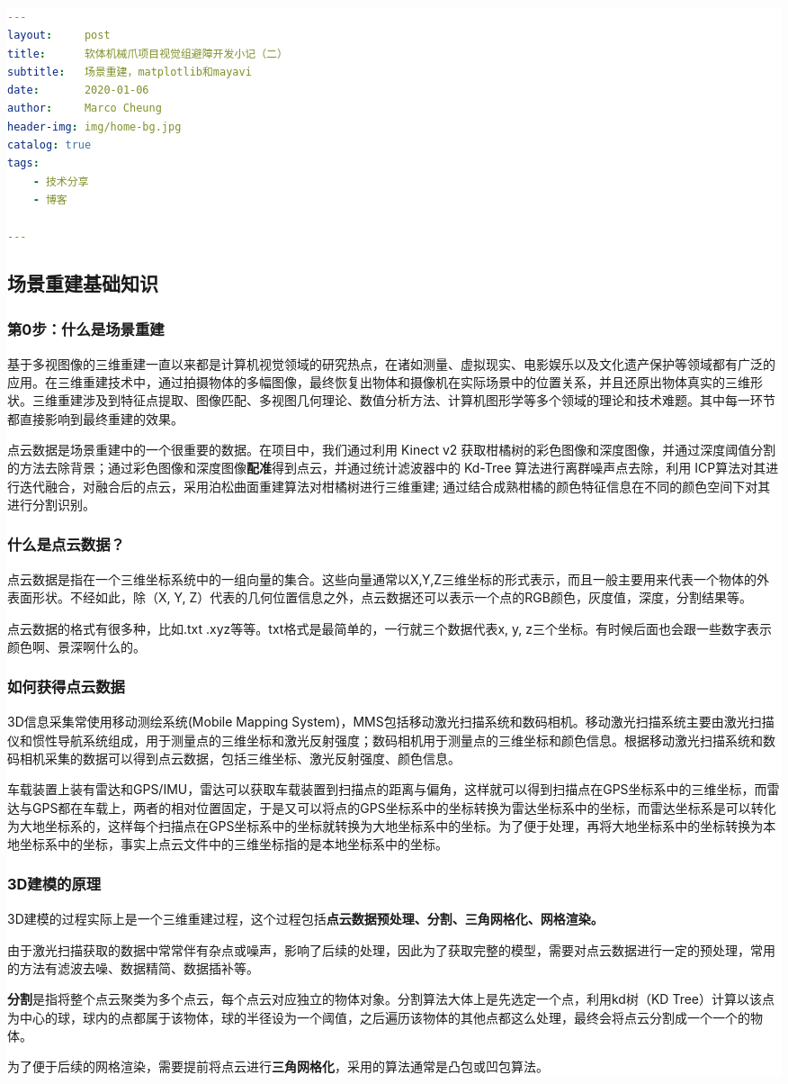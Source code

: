 ```yaml
---
layout:     post
title:      软体机械爪项目视觉组避障开发小记（二）
subtitle:   场景重建，matplotlib和mayavi
date:       2020-01-06
author:     Marco Cheung
header-img: img/home-bg.jpg
catalog: true
tags:
    - 技术分享
    - 博客

---
```


## 场景重建基础知识

### 第0步：什么是场景重建

基于多视图像的三维重建一直以来都是计算机视觉领域的研究热点，在诸如测量、虚拟现实、电影娱乐以及文化遗产保护等领域都有广泛的应用。在三维重建技术中，通过拍摄物体的多幅图像，最终恢复出物体和摄像机在实际场景中的位置关系，并且还原出物体真实的三维形状。三维重建涉及到特征点提取、图像匹配、多视图几何理论、数值分析方法、计算机图形学等多个领域的理论和技术难题。其中每一环节都直接影响到最终重建的效果。

点云数据是场景重建中的一个很重要的数据。在项目中，我们通过利用 Kinect v2 获取柑橘树的彩色图像和深度图像，并通过深度阈值分割的方法去除背景；通过彩色图像和深度图像**配准**得到点云，并通过统计滤波器中的 Kd-Tree 算法进行离群噪声点去除，利用 ICP算法对其进行迭代融合，对融合后的点云，采用泊松曲面重建算法对柑橘树进行三维重建; 通过结合成熟柑橘的颜色特征信息在不同的颜色空间下对其进行分割识别。

### 什么是点云数据？

点云数据是指在一个三维坐标系统中的一组向量的集合。这些向量通常以X,Y,Z三维坐标的形式表示，而且一般主要用来代表一个物体的外表面形状。不经如此，除（X, Y, Z）代表的几何位置信息之外，点云数据还可以表示一个点的RGB颜色，灰度值，深度，分割结果等。

点云数据的格式有很多种，比如.txt .xyz等等。txt格式是最简单的，一行就三个数据代表x, y, z三个坐标。有时候后面也会跟一些数字表示颜色啊、景深啊什么的。

### 如何获得点云数据

3D信息采集常使用移动测绘系统(Mobile Mapping System)，MMS包括移动激光扫描系统和数码相机。移动激光扫描系统主要由激光扫描仪和惯性导航系统组成，用于测量点的三维坐标和激光反射强度；数码相机用于测量点的三维坐标和颜色信息。根据移动激光扫描系统和数码相机采集的数据可以得到点云数据，包括三维坐标、激光反射强度、颜色信息。

车载装置上装有雷达和GPS/IMU，雷达可以获取车载装置到扫描点的距离与偏角，这样就可以得到扫描点在GPS坐标系中的三维坐标，而雷达与GPS都在车载上，两者的相对位置固定，于是又可以将点的GPS坐标系中的坐标转换为雷达坐标系中的坐标，而雷达坐标系是可以转化为大地坐标系的，这样每个扫描点在GPS坐标系中的坐标就转换为大地坐标系中的坐标。为了便于处理，再将大地坐标系中的坐标转换为本地坐标系中的坐标，事实上点云文件中的三维坐标指的是本地坐标系中的坐标。

### 3D建模的原理

3D建模的过程实际上是一个三维重建过程，这个过程包括**点云数据预处理、分割、三角网格化、网格渲染。**

由于激光扫描获取的数据中常常伴有杂点或噪声，影响了后续的处理，因此为了获取完整的模型，需要对点云数据进行一定的预处理，常用的方法有滤波去噪、数据精简、数据插补等。

**分割**是指将整个点云聚类为多个点云，每个点云对应独立的物体对象。分割算法大体上是先选定一个点，利用kd树（KD Tree）计算以该点为中心的球，球内的点都属于该物体，球的半径设为一个阈值，之后遍历该物体的其他点都这么处理，最终会将点云分割成一个一个的物体。

为了便于后续的网格渲染，需要提前将点云进行**三角网格化**，采用的算法通常是凸包或凹包算法。
